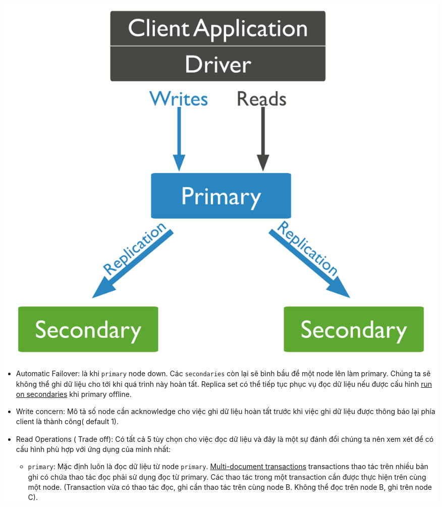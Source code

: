 ![mongo replica set: primary and secondaries](../../images/2020/20200322-replica-set-read-write-operations-primary.bakedsvg.svg)

- Automatic Failover: là khi `primary` node down. Các `secondaries` còn lại sẽ bình bầu để một node lên làm primary. Chúng ta sẽ không thể ghi dữ liệu cho tới khi quá trình này hoàn tất. Replica set có thể tiếp tục phục vụ đọc dữ liệu nếu được cấu hình [run on secondaries](https://docs.mongodb.com/manual/core/read-preference/#replica-set-read-preference) khi primary offline.

- Write concern: Mô tả số node cần acknowledge cho việc ghi dữ liệu hoàn tất trước khi việc ghi dữ liệu được thông báo lại phía client là thành công( default 1).
- Read Operations ( Trade off): Có tất cả 5 tùy chọn cho việc đọc dữ liệu và đây là một sự đánh đổi chúng ta nên xem xét để có cấu hình phù hợp với ứng dụng của mình nhất:

  - `primary`: Mặc định luôn là đọc dữ liệu từ node `primary`. [Multi-document transactions](https://docs.mongodb.com/manual/core/transactions/) transactions thao tác trên nhiều bản ghi có chứa thao tác đọc phải sử dụng đọc từ primary. Các thao tác trong một transaction cần được thực hiện trên cùng một node. (Transaction vừa có thao tác đọc, ghi cần thao tác trên cùng node B. Không thể đọc trên node B, ghi trên node C).
